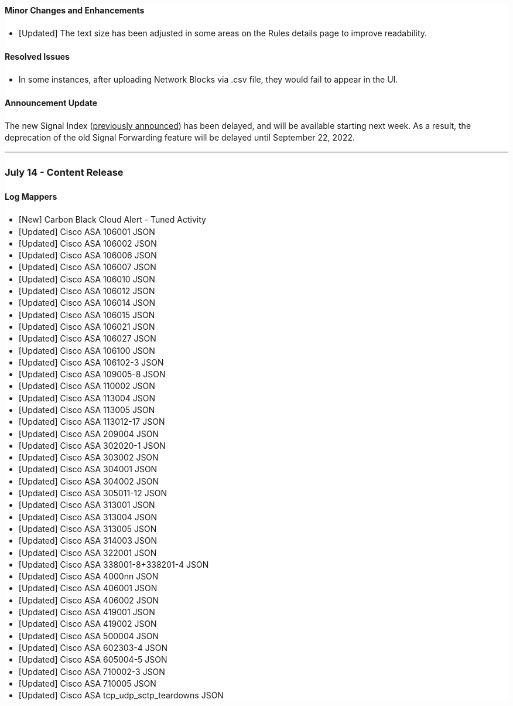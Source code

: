 #### Minor Changes and Enhancements

* [Updated] The text size has been adjusted in some areas on the Rules details page to improve readability.

#### Resolved Issues
* In some instances, after uploading Network Blocks via .csv file, they would fail to appear in the UI.

#### Announcement Update
The new Signal Index ([previously announced](#june-24-2022-announcement)) has been delayed, and will be available starting next week. As a result, the deprecation of the old Signal Forwarding feature will be delayed until September 22, 2022.

---

### July 14 - Content Release

#### Log Mappers
* [New] Carbon Black Cloud Alert - Tuned Activity
* [Updated] Cisco ASA 106001 JSON
* [Updated] Cisco ASA 106002 JSON
* [Updated] Cisco ASA 106006 JSON
* [Updated] Cisco ASA 106007 JSON
* [Updated] Cisco ASA 106010 JSON
* [Updated] Cisco ASA 106012 JSON
* [Updated] Cisco ASA 106014 JSON
* [Updated] Cisco ASA 106015 JSON
* [Updated] Cisco ASA 106021 JSON
* [Updated] Cisco ASA 106027 JSON
* [Updated] Cisco ASA 106100 JSON
* [Updated] Cisco ASA 106102-3 JSON
* [Updated] Cisco ASA 109005-8 JSON
* [Updated] Cisco ASA 110002 JSON
* [Updated] Cisco ASA 113004 JSON
* [Updated] Cisco ASA 113005 JSON
* [Updated] Cisco ASA 113012-17 JSON
* [Updated] Cisco ASA 209004 JSON
* [Updated] Cisco ASA 302020-1 JSON
* [Updated] Cisco ASA 303002 JSON
* [Updated] Cisco ASA 304001 JSON
* [Updated] Cisco ASA 304002 JSON
* [Updated] Cisco ASA 305011-12 JSON
* [Updated] Cisco ASA 313001 JSON
* [Updated] Cisco ASA 313004 JSON
* [Updated] Cisco ASA 313005 JSON
* [Updated] Cisco ASA 314003 JSON
* [Updated] Cisco ASA 322001 JSON
* [Updated] Cisco ASA 338001-8+338201-4 JSON
* [Updated] Cisco ASA 4000nn JSON
* [Updated] Cisco ASA 406001 JSON
* [Updated] Cisco ASA 406002 JSON
* [Updated] Cisco ASA 419001 JSON
* [Updated] Cisco ASA 419002 JSON
* [Updated] Cisco ASA 500004 JSON
* [Updated] Cisco ASA 602303-4 JSON
* [Updated] Cisco ASA 605004-5 JSON
* [Updated] Cisco ASA 710002-3 JSON
* [Updated] Cisco ASA 710005 JSON
* [Updated] Cisco ASA tcp_udp_sctp_teardowns JSON
